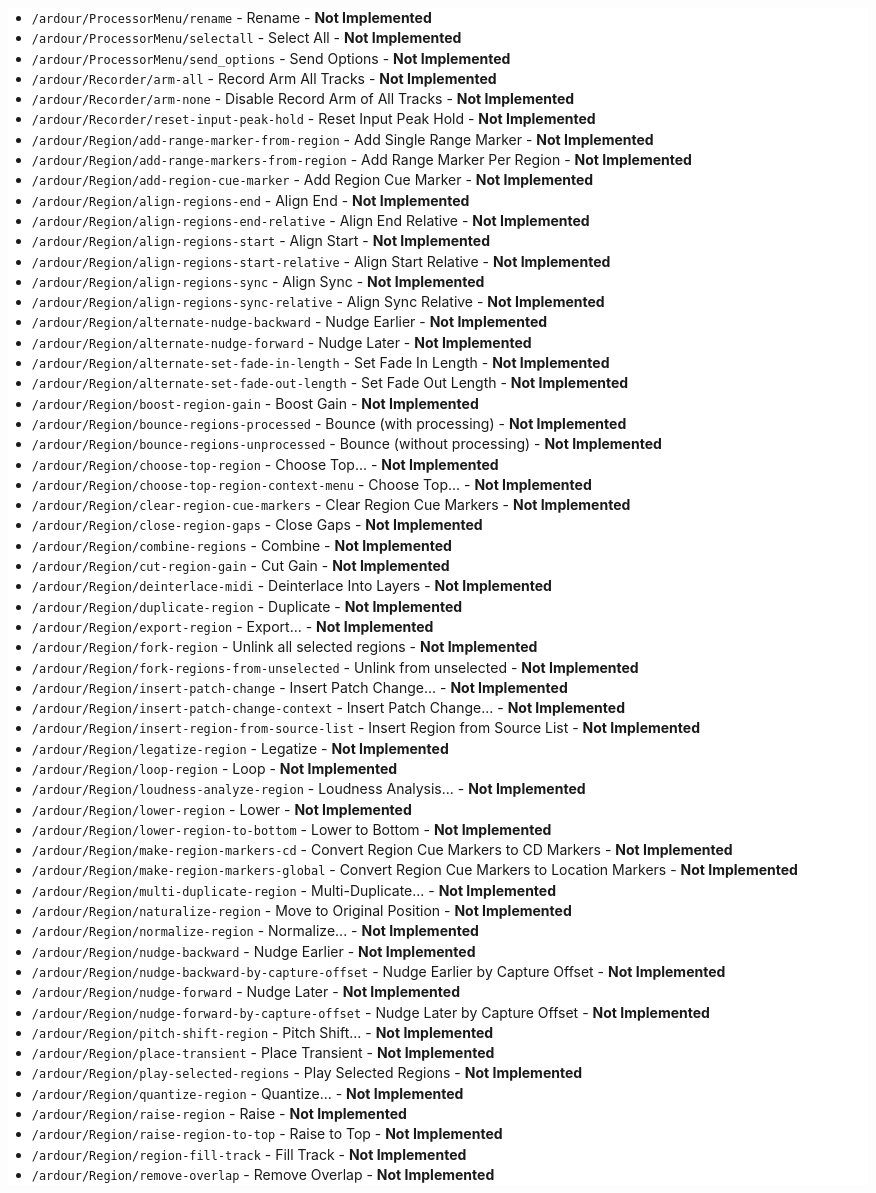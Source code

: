*   `/ardour/ProcessorMenu/rename` - Rename - **Not Implemented**
*   `/ardour/ProcessorMenu/selectall` - Select All - **Not Implemented**
*   `/ardour/ProcessorMenu/send_options` - Send Options - **Not Implemented**
*   `/ardour/Recorder/arm-all` - Record Arm All Tracks - **Not Implemented**
*   `/ardour/Recorder/arm-none` - Disable Record Arm of All Tracks - **Not Implemented**
*   `/ardour/Recorder/reset-input-peak-hold` - Reset Input Peak Hold - **Not Implemented**
*   `/ardour/Region/add-range-marker-from-region` - Add Single Range Marker - **Not Implemented**
*   `/ardour/Region/add-range-markers-from-region` - Add Range Marker Per Region - **Not Implemented**
*   `/ardour/Region/add-region-cue-marker` - Add Region Cue Marker - **Not Implemented**
*   `/ardour/Region/align-regions-end` - Align End - **Not Implemented**
*   `/ardour/Region/align-regions-end-relative` - Align End Relative - **Not Implemented**
*   `/ardour/Region/align-regions-start` - Align Start - **Not Implemented**
*   `/ardour/Region/align-regions-start-relative` - Align Start Relative - **Not Implemented**
*   `/ardour/Region/align-regions-sync` - Align Sync - **Not Implemented**
*   `/ardour/Region/align-regions-sync-relative` - Align Sync Relative - **Not Implemented**
*   `/ardour/Region/alternate-nudge-backward` - Nudge Earlier - **Not Implemented**
*   `/ardour/Region/alternate-nudge-forward` - Nudge Later - **Not Implemented**
*   `/ardour/Region/alternate-set-fade-in-length` - Set Fade In Length - **Not Implemented**
*   `/ardour/Region/alternate-set-fade-out-length` - Set Fade Out Length - **Not Implemented**
*   `/ardour/Region/boost-region-gain` - Boost Gain - **Not Implemented**
*   `/ardour/Region/bounce-regions-processed` - Bounce (with processing) - **Not Implemented**
*   `/ardour/Region/bounce-regions-unprocessed` - Bounce (without processing) - **Not Implemented**
*   `/ardour/Region/choose-top-region` - Choose Top... - **Not Implemented**
*   `/ardour/Region/choose-top-region-context-menu` - Choose Top... - **Not Implemented**
*   `/ardour/Region/clear-region-cue-markers` - Clear Region Cue Markers - **Not Implemented**
*   `/ardour/Region/close-region-gaps` - Close Gaps - **Not Implemented**
*   `/ardour/Region/combine-regions` - Combine - **Not Implemented**
*   `/ardour/Region/cut-region-gain` - Cut Gain - **Not Implemented**
*   `/ardour/Region/deinterlace-midi` - Deinterlace Into Layers - **Not Implemented**
*   `/ardour/Region/duplicate-region` - Duplicate - **Not Implemented**
*   `/ardour/Region/export-region` - Export... - **Not Implemented**
*   `/ardour/Region/fork-region` - Unlink all selected regions - **Not Implemented**
*   `/ardour/Region/fork-regions-from-unselected` - Unlink from unselected - **Not Implemented**
*   `/ardour/Region/insert-patch-change` - Insert Patch Change... - **Not Implemented**
*   `/ardour/Region/insert-patch-change-context` - Insert Patch Change... - **Not Implemented**
*   `/ardour/Region/insert-region-from-source-list` - Insert Region from Source List - **Not Implemented**
*   `/ardour/Region/legatize-region` - Legatize - **Not Implemented**
*   `/ardour/Region/loop-region` - Loop - **Not Implemented**
*   `/ardour/Region/loudness-analyze-region` - Loudness Analysis... - **Not Implemented**
*   `/ardour/Region/lower-region` - Lower - **Not Implemented**
*   `/ardour/Region/lower-region-to-bottom` - Lower to Bottom - **Not Implemented**
*   `/ardour/Region/make-region-markers-cd` - Convert Region Cue Markers to CD Markers - **Not Implemented**
*   `/ardour/Region/make-region-markers-global` - Convert Region Cue Markers to Location Markers - **Not Implemented**
*   `/ardour/Region/multi-duplicate-region` - Multi-Duplicate... - **Not Implemented**
*   `/ardour/Region/naturalize-region` - Move to Original Position - **Not Implemented**
*   `/ardour/Region/normalize-region` - Normalize... - **Not Implemented**
*   `/ardour/Region/nudge-backward` - Nudge Earlier - **Not Implemented**
*   `/ardour/Region/nudge-backward-by-capture-offset` - Nudge Earlier by Capture Offset - **Not Implemented**
*   `/ardour/Region/nudge-forward` - Nudge Later - **Not Implemented**
*   `/ardour/Region/nudge-forward-by-capture-offset` - Nudge Later by Capture Offset - **Not Implemented**
*   `/ardour/Region/pitch-shift-region` - Pitch Shift... - **Not Implemented**
*   `/ardour/Region/place-transient` - Place Transient - **Not Implemented**
*   `/ardour/Region/play-selected-regions` - Play Selected Regions - **Not Implemented**
*   `/ardour/Region/quantize-region` - Quantize... - **Not Implemented**
*   `/ardour/Region/raise-region` - Raise - **Not Implemented**
*   `/ardour/Region/raise-region-to-top` - Raise to Top - **Not Implemented**
*   `/ardour/Region/region-fill-track` - Fill Track - **Not Implemented**
*   `/ardour/Region/remove-overlap` - Remove Overlap - **Not Implemented**